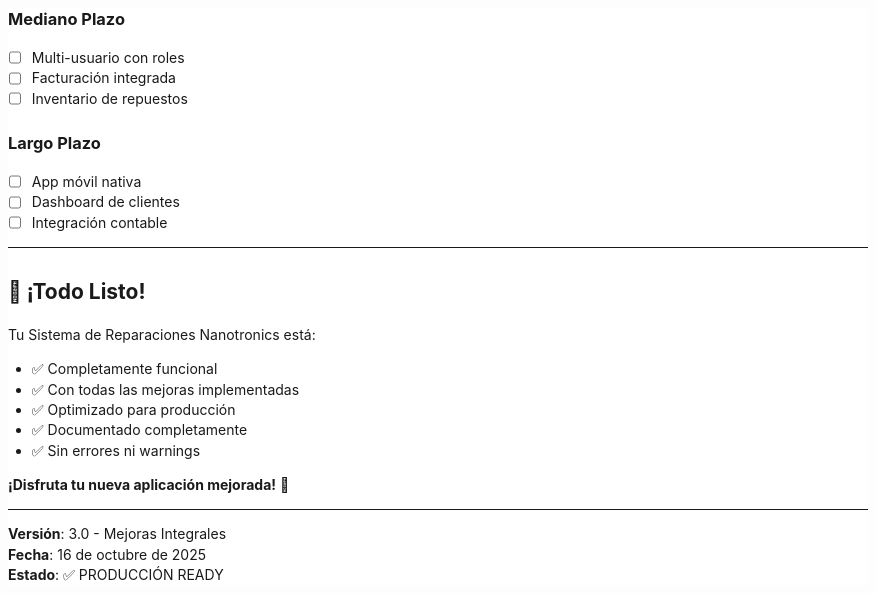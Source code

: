 ### Mediano Plazo
- [ ] Multi-usuario con roles
- [ ] Facturación integrada
- [ ] Inventario de repuestos

### Largo Plazo
- [ ] App móvil nativa
- [ ] Dashboard de clientes
- [ ] Integración contable

---

## 🎉 ¡Todo Listo!

Tu Sistema de Reparaciones Nanotronics está:
- ✅ Completamente funcional
- ✅ Con todas las mejoras implementadas
- ✅ Optimizado para producción
- ✅ Documentado completamente
- ✅ Sin errores ni warnings

**¡Disfruta tu nueva aplicación mejorada!** 🚀

---

**Versión**: 3.0 - Mejoras Integrales  
**Fecha**: 16 de octubre de 2025  
**Estado**: ✅ PRODUCCIÓN READY

